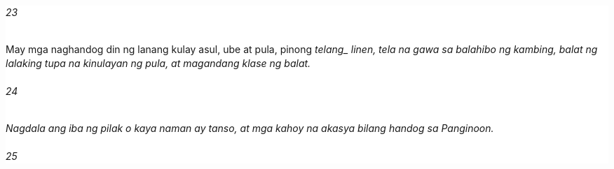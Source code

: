 














###### 23 










May mga naghandog din ng lanang kulay asul, ube at pula, pinong <i class="trans-change">telang_ linen, tela na gawa sa balahibo ng kambing, balat ng lalaking tupa na kinulayan ng pula, at magandang klase ng balat. 





















###### 24 










Nagdala ang iba ng pilak o kaya naman ay tanso, at mga kahoy na akasya bilang handog sa Panginoon. 





















###### 25 

